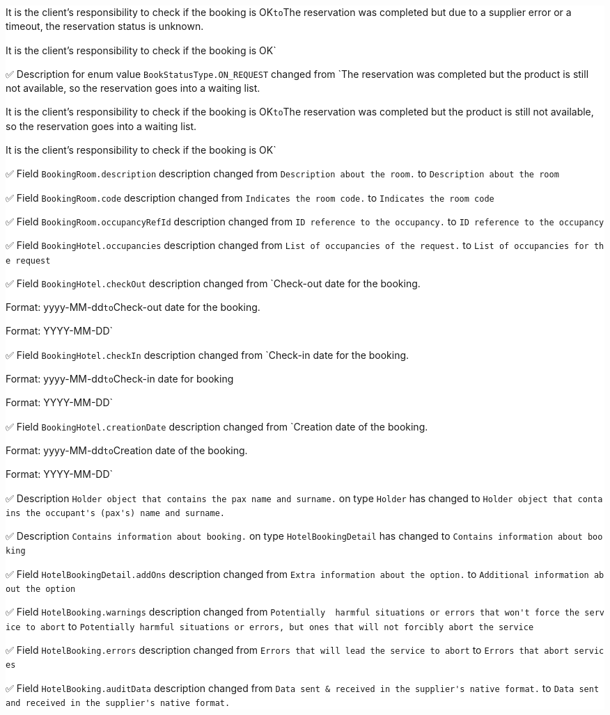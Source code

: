 It is the client’s responsibility to check if the booking is OK` to `The reservation was completed but due to a supplier error or a timeout, the reservation status is unknown.

It is the client’s responsibility to check if the booking is OK`

✅  Description for enum value `BookStatusType.ON_REQUEST` changed from `The reservation was completed but the product is still not available, so the reservation goes into a waiting list.

It is the client’s responsibility to check if the booking is OK` to `The reservation was completed but the product is still not available, so the reservation goes into a waiting list.

It is the client’s responsibility to check if the booking is OK`

✅  Field `BookingRoom.description` description changed from `Description about the room.` to `Description about the room`

✅  Field `BookingRoom.code` description changed from `Indicates the room code.` to `Indicates the room code`

✅  Field `BookingRoom.occupancyRefId` description changed from `ID reference to the occupancy.` to `ID reference to the occupancy`

✅  Field `BookingHotel.occupancies` description changed from `List of occupancies of the request.` to `List of occupancies for the request`

✅  Field `BookingHotel.checkOut` description changed from `Check-out date for the booking.

Format: yyyy-MM-dd` to `Check-out date for the booking.

Format: YYYY-MM-DD`

✅  Field `BookingHotel.checkIn` description changed from `Check-in date for the booking.

Format: yyyy-MM-dd` to `Check-in date for booking

Format: YYYY-MM-DD`

✅  Field `BookingHotel.creationDate` description changed from `Creation date of the booking.

Format: yyyy-MM-dd` to `Creation date of the booking.

Format: YYYY-MM-DD`

✅  Description `Holder object that contains the pax name and surname.` on type `Holder` has changed to `Holder object that contains the occupant's (pax's) name and surname.`

✅  Description `Contains information about booking.` on type `HotelBookingDetail` has changed to `Contains information about booking`

✅  Field `HotelBookingDetail.addOns` description changed from `Extra information about the option.` to `Additional information about the option`

✅  Field `HotelBooking.warnings` description changed from `Potentially  harmful situations or errors that won't force the service to abort` to `Potentially harmful situations or errors, but ones that will not forcibly abort the service`

✅  Field `HotelBooking.errors` description changed from `Errors that will lead the service to abort` to `Errors that abort services`

✅  Field `HotelBooking.auditData` description changed from `Data sent & received in the supplier's native format.` to `Data sent and received in the supplier's native format.`
